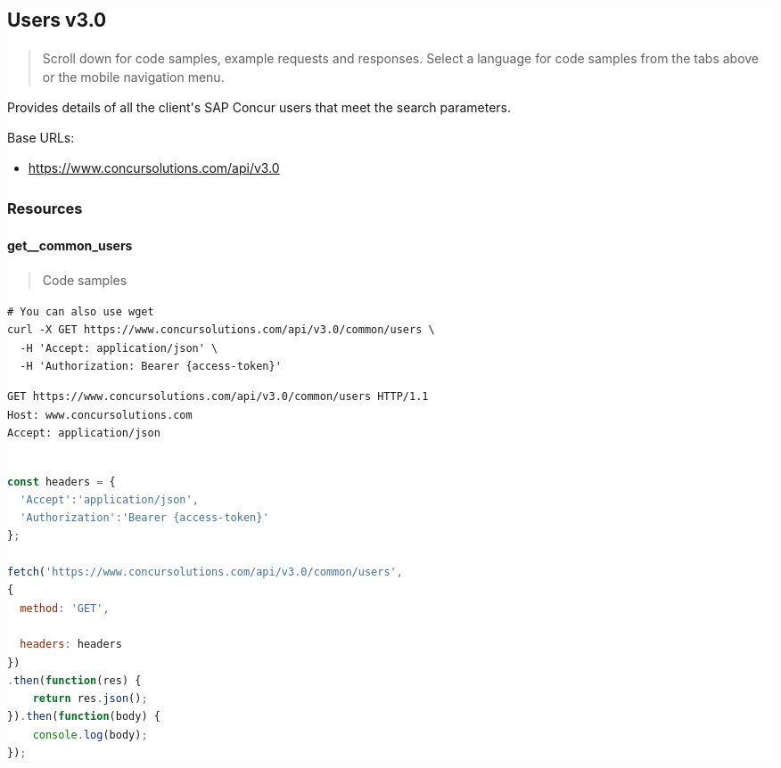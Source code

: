 
<h2 id="users">Users v3.0</h2>

> Scroll down for code samples, example requests and responses. Select a language for code samples from the tabs above or the mobile navigation menu.

Provides details of all the client's SAP Concur users that meet the search parameters.

Base URLs:

* <a href="https://www.concursolutions.com/api/v3.0">https://www.concursolutions.com/api/v3.0</a>





    

    

<h3 id="users-resources">Resources</h3>

#### get__common_users

> Code samples

```shell
# You can also use wget
curl -X GET https://www.concursolutions.com/api/v3.0/common/users \
  -H 'Accept: application/json' \
  -H 'Authorization: Bearer {access-token}'

```

```http
GET https://www.concursolutions.com/api/v3.0/common/users HTTP/1.1
Host: www.concursolutions.com
Accept: application/json

```

```javascript

const headers = {
  'Accept':'application/json',
  'Authorization':'Bearer {access-token}'
};

fetch('https://www.concursolutions.com/api/v3.0/common/users',
{
  method: 'GET',

  headers: headers
})
.then(function(res) {
    return res.json();
}).then(function(body) {
    console.log(body);
});

```
